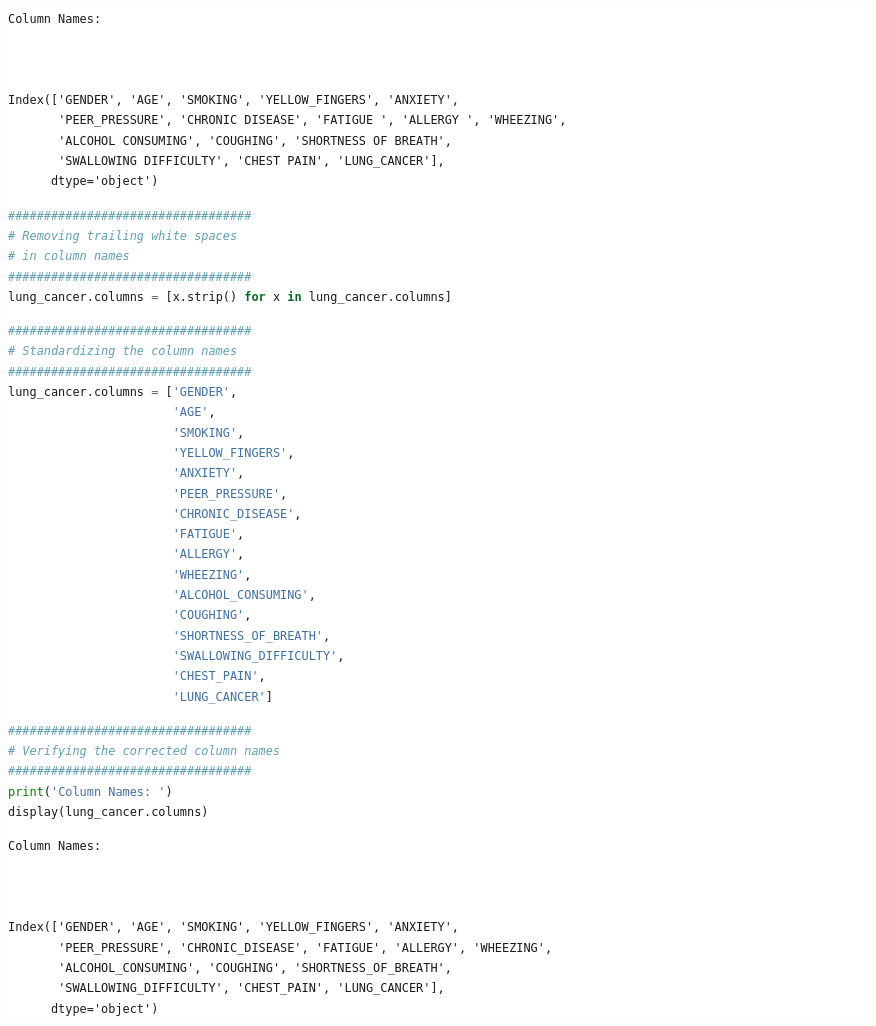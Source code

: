     Column Names: 
    


    Index(['GENDER', 'AGE', 'SMOKING', 'YELLOW_FINGERS', 'ANXIETY',
           'PEER_PRESSURE', 'CHRONIC DISEASE', 'FATIGUE ', 'ALLERGY ', 'WHEEZING',
           'ALCOHOL CONSUMING', 'COUGHING', 'SHORTNESS OF BREATH',
           'SWALLOWING DIFFICULTY', 'CHEST PAIN', 'LUNG_CANCER'],
          dtype='object')



```python
##################################
# Removing trailing white spaces
# in column names
##################################
lung_cancer.columns = [x.strip() for x in lung_cancer.columns]
```


```python
##################################
# Standardizing the column names
##################################
lung_cancer.columns = ['GENDER', 
                       'AGE', 
                       'SMOKING', 
                       'YELLOW_FINGERS', 
                       'ANXIETY',
                       'PEER_PRESSURE', 
                       'CHRONIC_DISEASE', 
                       'FATIGUE', 
                       'ALLERGY', 
                       'WHEEZING',
                       'ALCOHOL_CONSUMING', 
                       'COUGHING', 
                       'SHORTNESS_OF_BREATH',
                       'SWALLOWING_DIFFICULTY', 
                       'CHEST_PAIN', 
                       'LUNG_CANCER']
```


```python
##################################
# Verifying the corrected column names
##################################
print('Column Names: ')
display(lung_cancer.columns)
```

    Column Names: 
    


    Index(['GENDER', 'AGE', 'SMOKING', 'YELLOW_FINGERS', 'ANXIETY',
           'PEER_PRESSURE', 'CHRONIC_DISEASE', 'FATIGUE', 'ALLERGY', 'WHEEZING',
           'ALCOHOL_CONSUMING', 'COUGHING', 'SHORTNESS_OF_BREATH',
           'SWALLOWING_DIFFICULTY', 'CHEST_PAIN', 'LUNG_CANCER'],
          dtype='object')
